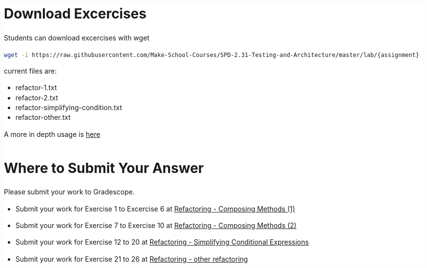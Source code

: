 # Download Excercises

Students can download excercises with wget

```bash
wget -i https://raw.githubusercontent.com/Make-School-Courses/SPD-2.31-Testing-and-Architecture/master/lab/{assignment}
```

current files are:

- refactor-1.txt
- refactor-2.txt
- refactor-simplifying-condition.txt
- refactor-other.txt

A more in depth usage is [here](./wget/readme.md)

# Where to Submit Your Answer

Please submit your work to Gradescope.

- Submit your work for Exercise 1 to Excercise 6 at [Refactoring - Composing Methods (1)](https://www.gradescope.com/courses/206382/assignments/992928)

- Submit your work for Exercise 7 to Exercise 10 at [Refactoring - Composing Methods (2)](https://www.gradescope.com/courses/206382/assignments/1007195)

- Submit your work for Exercise 12 to 20 at [Refactoring - Simplifying Conditional Expressions](https://www.gradescope.com/courses/206382/assignments/1013900)

- Submit your work for Exercise 21 to 26 at [Refactoring - other refactoring](https://www.gradescope.com/courses/206382/assignments/1025910)

